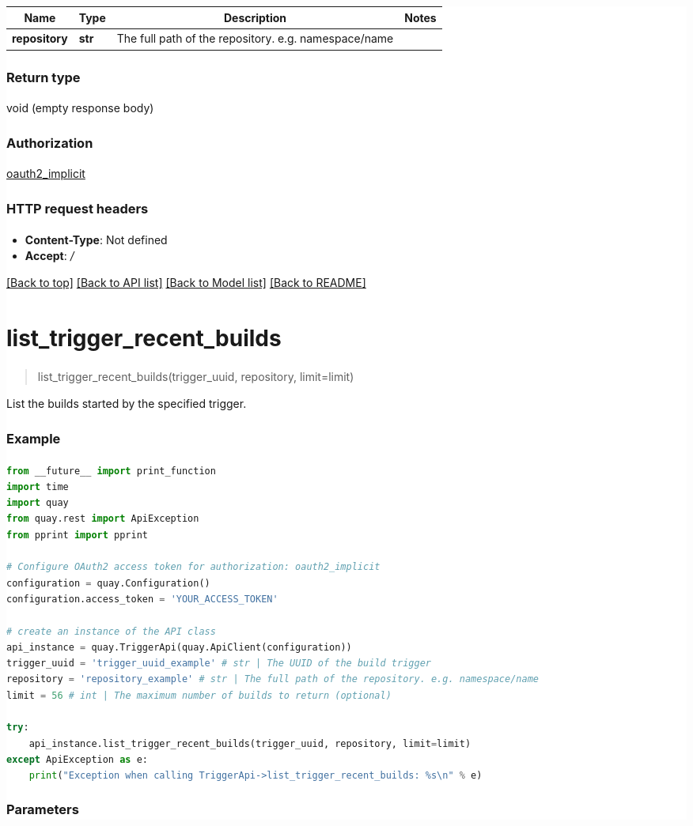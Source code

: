 Name | Type | Description  | Notes
------------- | ------------- | ------------- | -------------
 **repository** | **str**| The full path of the repository. e.g. namespace/name | 

### Return type

void (empty response body)

### Authorization

[oauth2_implicit](../README.md#oauth2_implicit)

### HTTP request headers

 - **Content-Type**: Not defined
 - **Accept**: */*

[[Back to top]](#) [[Back to API list]](../README.md#documentation-for-api-endpoints) [[Back to Model list]](../README.md#documentation-for-models) [[Back to README]](../README.md)

# **list_trigger_recent_builds**
> list_trigger_recent_builds(trigger_uuid, repository, limit=limit)



List the builds started by the specified trigger.

### Example
```python
from __future__ import print_function
import time
import quay
from quay.rest import ApiException
from pprint import pprint

# Configure OAuth2 access token for authorization: oauth2_implicit
configuration = quay.Configuration()
configuration.access_token = 'YOUR_ACCESS_TOKEN'

# create an instance of the API class
api_instance = quay.TriggerApi(quay.ApiClient(configuration))
trigger_uuid = 'trigger_uuid_example' # str | The UUID of the build trigger
repository = 'repository_example' # str | The full path of the repository. e.g. namespace/name
limit = 56 # int | The maximum number of builds to return (optional)

try:
    api_instance.list_trigger_recent_builds(trigger_uuid, repository, limit=limit)
except ApiException as e:
    print("Exception when calling TriggerApi->list_trigger_recent_builds: %s\n" % e)
```

### Parameters
